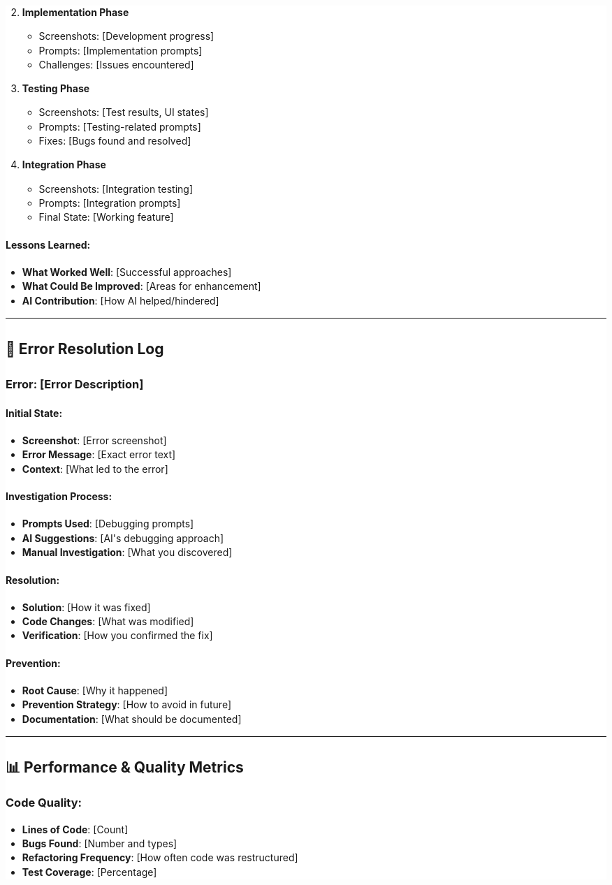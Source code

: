 2. **Implementation Phase**
   - Screenshots: [Development progress]
   - Prompts: [Implementation prompts]
   - Challenges: [Issues encountered]

3. **Testing Phase**
   - Screenshots: [Test results, UI states]
   - Prompts: [Testing-related prompts]
   - Fixes: [Bugs found and resolved]

4. **Integration Phase**
   - Screenshots: [Integration testing]
   - Prompts: [Integration prompts]
   - Final State: [Working feature]

#### Lessons Learned:
- **What Worked Well**: [Successful approaches]
- **What Could Be Improved**: [Areas for enhancement]
- **AI Contribution**: [How AI helped/hindered]

---

## 🚨 Error Resolution Log

### Error: [Error Description]

#### Initial State:
- **Screenshot**: [Error screenshot]
- **Error Message**: [Exact error text]
- **Context**: [What led to the error]

#### Investigation Process:
- **Prompts Used**: [Debugging prompts]
- **AI Suggestions**: [AI's debugging approach]
- **Manual Investigation**: [What you discovered]

#### Resolution:
- **Solution**: [How it was fixed]
- **Code Changes**: [What was modified]
- **Verification**: [How you confirmed the fix]

#### Prevention:
- **Root Cause**: [Why it happened]
- **Prevention Strategy**: [How to avoid in future]
- **Documentation**: [What should be documented]

---

## 📊 Performance & Quality Metrics

### Code Quality:
- **Lines of Code**: [Count]
- **Bugs Found**: [Number and types]
- **Refactoring Frequency**: [How often code was restructured]
- **Test Coverage**: [Percentage]
